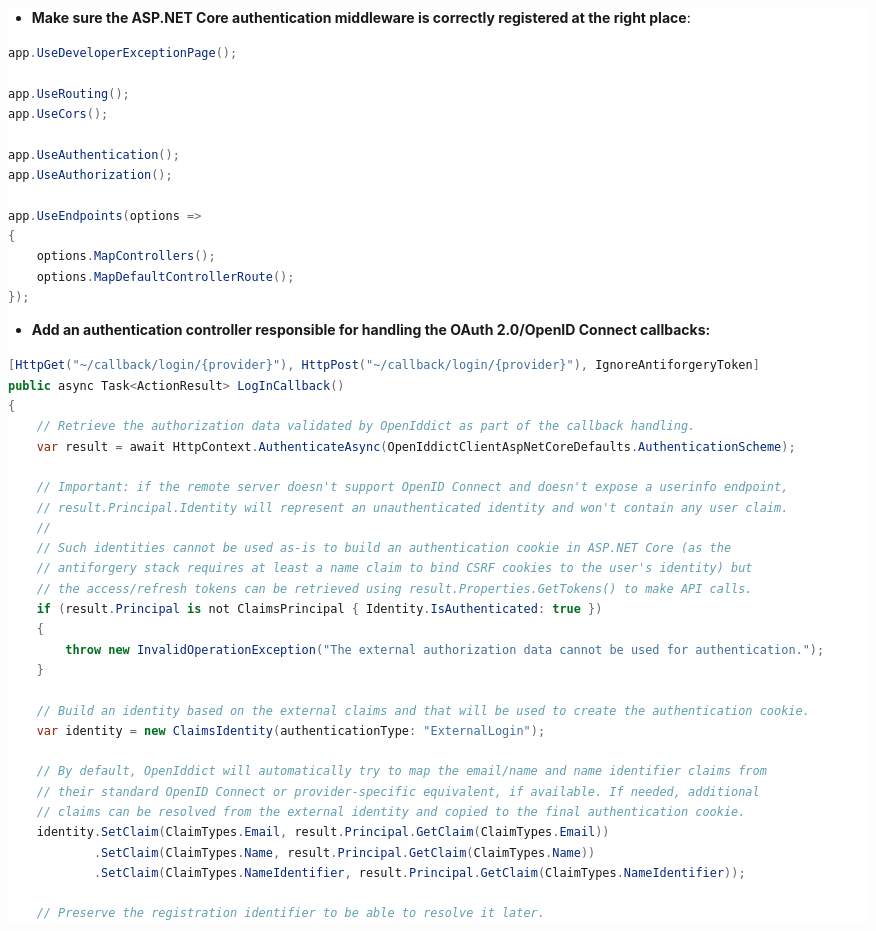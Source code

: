   - **Make sure the ASP.NET Core authentication middleware is correctly registered at the right place**:

  ```csharp
  app.UseDeveloperExceptionPage();

  app.UseRouting();
  app.UseCors();

  app.UseAuthentication();
  app.UseAuthorization();

  app.UseEndpoints(options =>
  {
      options.MapControllers();
      options.MapDefaultControllerRoute();
  });
  ```

  - **Add an authentication controller responsible for handling the OAuth 2.0/OpenID Connect callbacks:**

  ```csharp
  [HttpGet("~/callback/login/{provider}"), HttpPost("~/callback/login/{provider}"), IgnoreAntiforgeryToken]
  public async Task<ActionResult> LogInCallback()
  {
      // Retrieve the authorization data validated by OpenIddict as part of the callback handling.
      var result = await HttpContext.AuthenticateAsync(OpenIddictClientAspNetCoreDefaults.AuthenticationScheme);
  
      // Important: if the remote server doesn't support OpenID Connect and doesn't expose a userinfo endpoint,
      // result.Principal.Identity will represent an unauthenticated identity and won't contain any user claim.
      //
      // Such identities cannot be used as-is to build an authentication cookie in ASP.NET Core (as the
      // antiforgery stack requires at least a name claim to bind CSRF cookies to the user's identity) but
      // the access/refresh tokens can be retrieved using result.Properties.GetTokens() to make API calls.
      if (result.Principal is not ClaimsPrincipal { Identity.IsAuthenticated: true })
      {
          throw new InvalidOperationException("The external authorization data cannot be used for authentication.");
      }
  
      // Build an identity based on the external claims and that will be used to create the authentication cookie.
      var identity = new ClaimsIdentity(authenticationType: "ExternalLogin");
  
      // By default, OpenIddict will automatically try to map the email/name and name identifier claims from
      // their standard OpenID Connect or provider-specific equivalent, if available. If needed, additional
      // claims can be resolved from the external identity and copied to the final authentication cookie.
      identity.SetClaim(ClaimTypes.Email, result.Principal.GetClaim(ClaimTypes.Email))
              .SetClaim(ClaimTypes.Name, result.Principal.GetClaim(ClaimTypes.Name))
              .SetClaim(ClaimTypes.NameIdentifier, result.Principal.GetClaim(ClaimTypes.NameIdentifier));
  
      // Preserve the registration identifier to be able to resolve it later.
  ```